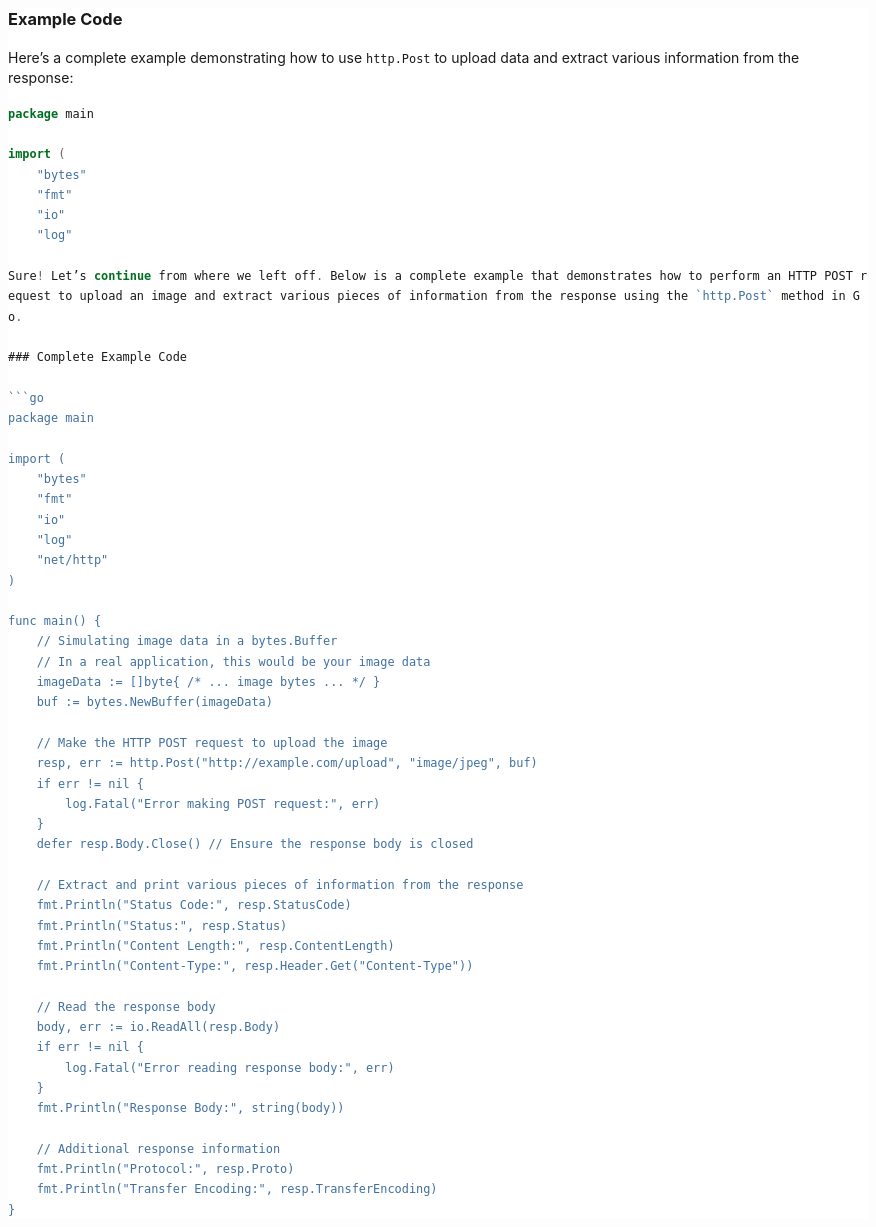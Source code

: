 ### Example Code

Here’s a complete example demonstrating how to use `http.Post` to upload data and extract various information from the response:

```go
package main

import (
    "bytes"
    "fmt"
    "io"
    "log"

Sure! Let’s continue from where we left off. Below is a complete example that demonstrates how to perform an HTTP POST request to upload an image and extract various pieces of information from the response using the `http.Post` method in Go.

### Complete Example Code

```go
package main

import (
    "bytes"
    "fmt"
    "io"
    "log"
    "net/http"
)

func main() {
    // Simulating image data in a bytes.Buffer
    // In a real application, this would be your image data
    imageData := []byte{ /* ... image bytes ... */ }
    buf := bytes.NewBuffer(imageData)

    // Make the HTTP POST request to upload the image
    resp, err := http.Post("http://example.com/upload", "image/jpeg", buf)
    if err != nil {
        log.Fatal("Error making POST request:", err)
    }
    defer resp.Body.Close() // Ensure the response body is closed

    // Extract and print various pieces of information from the response
    fmt.Println("Status Code:", resp.StatusCode)
    fmt.Println("Status:", resp.Status)
    fmt.Println("Content Length:", resp.ContentLength)
    fmt.Println("Content-Type:", resp.Header.Get("Content-Type"))

    // Read the response body
    body, err := io.ReadAll(resp.Body)
    if err != nil {
        log.Fatal("Error reading response body:", err)
    }
    fmt.Println("Response Body:", string(body))

    // Additional response information
    fmt.Println("Protocol:", resp.Proto)
    fmt.Println("Transfer Encoding:", resp.TransferEncoding)
}
```
